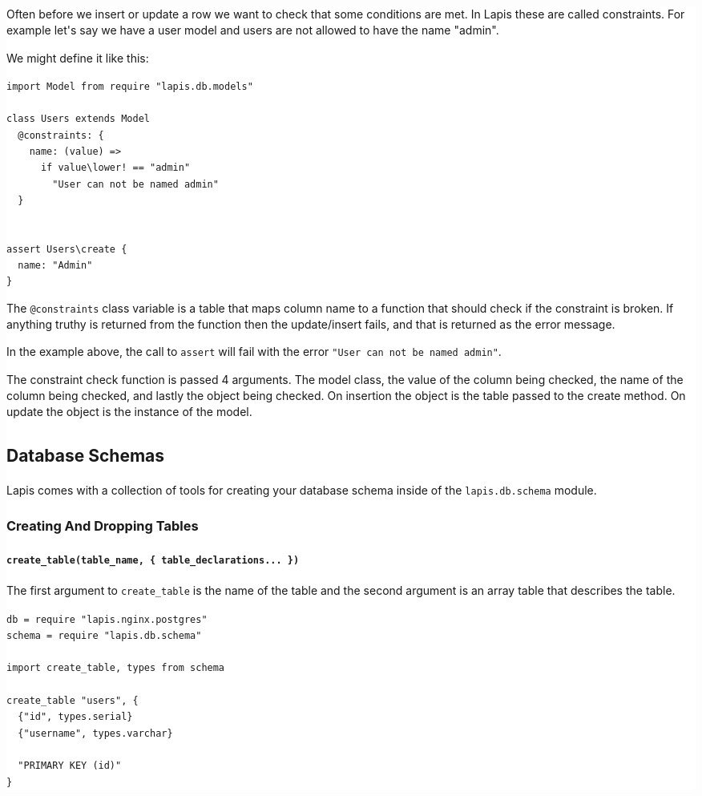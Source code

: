 Often before we insert or update a row we want to check that some conditions
are met. In Lapis these are called constraints. For example let's say we have a
user model and users are not allowed to have the name "admin".

We might define it like this:


```moon
import Model from require "lapis.db.models"

class Users extends Model
  @constraints: {
    name: (value) =>
      if value\lower! == "admin"
        "User can not be named admin"
  }


assert Users\create {
  name: "Admin"
}
```

The `@constraints` class variable is a table that maps column name to a
function that should check if the constraint is broken. If anything truthy is
returned from the function then the update/insert fails, and that is returned
as the error message.

In the example above, the call to `assert` will fail with the error `"User can
not be named admin"`.

The constraint check function is passed 4 arguments. The model class, the value
of the column being checked, the name of the column being checked, and lastly
the object being checked. On insertion the object is the table passed to the
create method. On update the object is the instance of the model.

## Database Schemas

Lapis comes with a collection of tools for creating your database schema inside
of the `lapis.db.schema` module.

### Creating And Dropping Tables

#### `create_table(table_name, { table_declarations... })`

The first argument to `create_table` is the name of the table and the second
argument is an array table that describes the table.

```moon
db = require "lapis.nginx.postgres"
schema = require "lapis.db.schema"

import create_table, types from schema

create_table "users", {
  {"id", types.serial}
  {"username", types.varchar}

  "PRIMARY KEY (id)"
}
```
